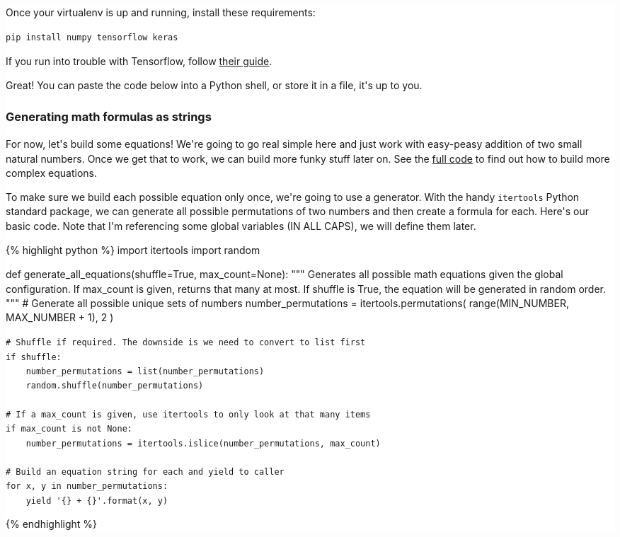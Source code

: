 Once your virtualenv is up and running, install these requirements:

```
pip install numpy tensorflow keras
```

If you run into trouble with Tensorflow, follow
[their guide](https://www.tensorflow.org/install/).

Great! You can paste the code below into a Python shell, or store it in a file,
it's up to you.


### Generating math formulas as strings

For now, let's build some equations! We're going to go real simple here and
just work with easy-peasy addition of two small natural numbers. Once we get
that to work, we can build more funky stuff later on. See the
[full code](https://github.com/cpury/lstm-math) to find out how to build more
complex equations.

To make sure we build each possible equation only once, we're going to use a
generator. With the handy `itertools` Python standard package, we can generate
all possible permutations of two numbers and then create a formula for each.
Here's our basic code. Note that I'm referencing some global variables (IN
ALL CAPS), we will define them later.

{% highlight python %}
import itertools
import random

def generate_all_equations(shuffle=True, max_count=None):
    """
    Generates all possible math equations given the global configuration.
    If max_count is given, returns that many at most. If shuffle is True,
    the equation will be generated in random order.
    """
    # Generate all possible unique sets of numbers
    number_permutations = itertools.permutations(
        range(MIN_NUMBER, MAX_NUMBER + 1), 2
    )

    # Shuffle if required. The downside is we need to convert to list first
    if shuffle:
        number_permutations = list(number_permutations)
        random.shuffle(number_permutations)

    # If a max_count is given, use itertools to only look at that many items
    if max_count is not None:
        number_permutations = itertools.islice(number_permutations, max_count)

    # Build an equation string for each and yield to caller
    for x, y in number_permutations:
        yield '{} + {}'.format(x, y)
{% endhighlight %}
